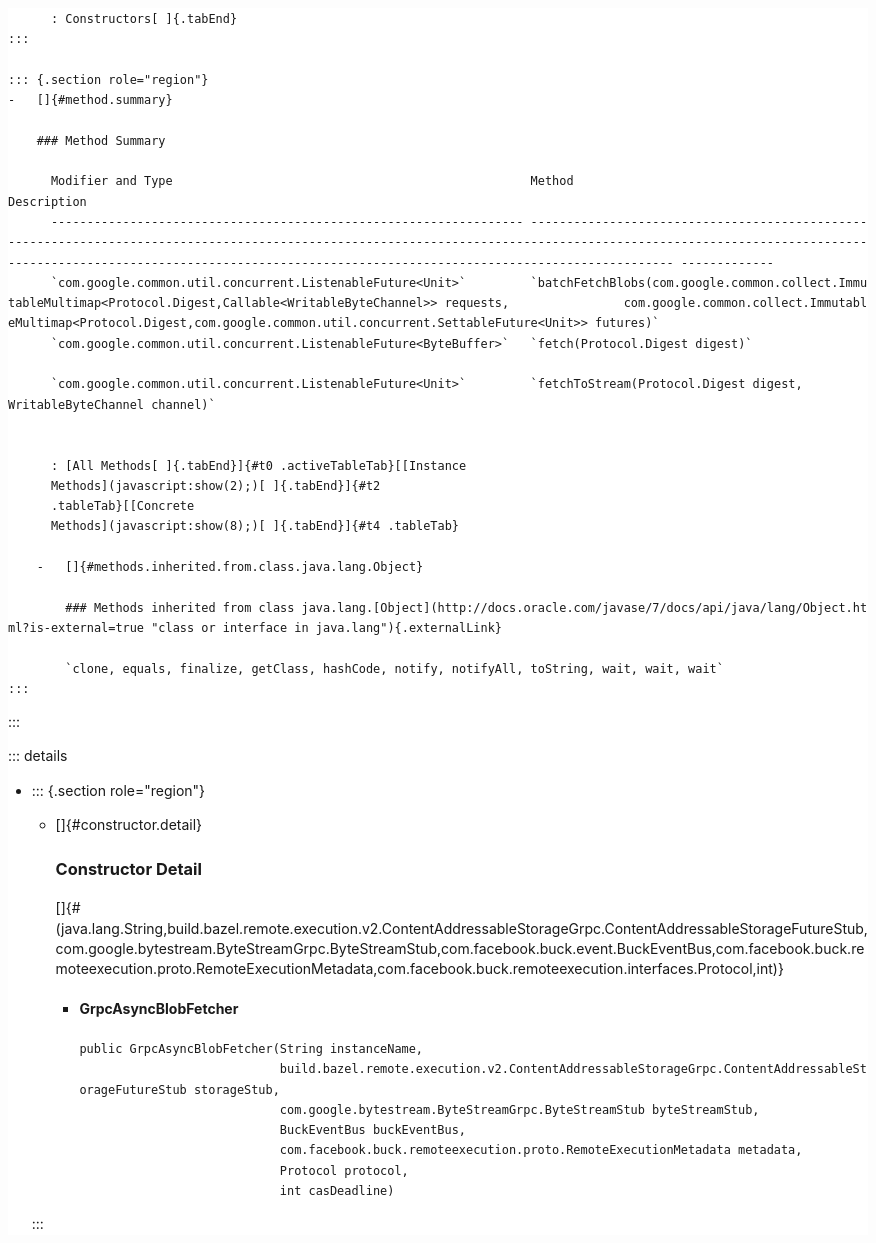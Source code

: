           : Constructors[ ]{.tabEnd}
    :::

    ::: {.section role="region"}
    -   []{#method.summary}

        ### Method Summary

          Modifier and Type                                                  Method                                                                                                                                                                                                                                                               Description
          ------------------------------------------------------------------ -------------------------------------------------------------------------------------------------------------------------------------------------------------------------------------------------------------------------------------------------------------------- -------------
          `com.google.common.util.concurrent.ListenableFuture<Unit>`         `batchFetchBlobs​(com.google.common.collect.ImmutableMultimap<Protocol.Digest,​Callable<WritableByteChannel>> requests,                com.google.common.collect.ImmutableMultimap<Protocol.Digest,​com.google.common.util.concurrent.SettableFuture<Unit>> futures)`    
          `com.google.common.util.concurrent.ListenableFuture<ByteBuffer>`   `fetch​(Protocol.Digest digest)`                                                                                                                                                                                                                                       
          `com.google.common.util.concurrent.ListenableFuture<Unit>`         `fetchToStream​(Protocol.Digest digest,              WritableByteChannel channel)`                                                                                                                                                                                     

          : [All Methods[ ]{.tabEnd}]{#t0 .activeTableTab}[[Instance
          Methods](javascript:show(2);)[ ]{.tabEnd}]{#t2
          .tableTab}[[Concrete
          Methods](javascript:show(8);)[ ]{.tabEnd}]{#t4 .tableTab}

        -   []{#methods.inherited.from.class.java.lang.Object}

            ### Methods inherited from class java.lang.[Object](http://docs.oracle.com/javase/7/docs/api/java/lang/Object.html?is-external=true "class or interface in java.lang"){.externalLink}

            `clone, equals, finalize, getClass, hashCode, notify, notifyAll, toString, wait, wait, wait`
    :::
:::

::: details
-   ::: {.section role="region"}
    -   []{#constructor.detail}

        ### Constructor Detail

        []{#<init>(java.lang.String,build.bazel.remote.execution.v2.ContentAddressableStorageGrpc.ContentAddressableStorageFutureStub,com.google.bytestream.ByteStreamGrpc.ByteStreamStub,com.facebook.buck.event.BuckEventBus,com.facebook.buck.remoteexecution.proto.RemoteExecutionMetadata,com.facebook.buck.remoteexecution.interfaces.Protocol,int)}

        -   #### GrpcAsyncBlobFetcher

                public GrpcAsyncBlobFetcher​(String instanceName,
                                            build.bazel.remote.execution.v2.ContentAddressableStorageGrpc.ContentAddressableStorageFutureStub storageStub,
                                            com.google.bytestream.ByteStreamGrpc.ByteStreamStub byteStreamStub,
                                            BuckEventBus buckEventBus,
                                            com.facebook.buck.remoteexecution.proto.RemoteExecutionMetadata metadata,
                                            Protocol protocol,
                                            int casDeadline)
    :::
